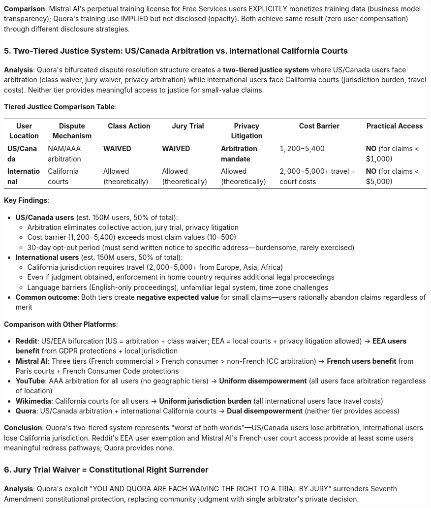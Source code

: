 **Comparison**: Mistral AI's perpetual training license for Free Services users EXPLICITLY monetizes training data (business model transparency); Quora's training use IMPLIED but not disclosed (opacity). Both achieve same result (zero user compensation) through different disclosure strategies.

### 5. **Two-Tiered Justice System: US/Canada Arbitration vs. International California Courts**

**Analysis**: Quora's bifurcated dispute resolution structure creates a **two-tiered justice system** where US/Canada users face arbitration (class waiver, jury waiver, privacy arbitration) while international users face California courts (jurisdiction burden, travel costs). Neither tier provides meaningful access to justice for small-value claims.

**Tiered Justice Comparison Table**:

| User Location | Dispute Mechanism | Class Action | Jury Trial | Privacy Litigation | Cost Barrier | Practical Access |
|---------------|------------------|--------------|------------|-------------------|--------------|------------------|
| **US/Canada** | NAM/AAA arbitration | **WAIVED** | **WAIVED** | **Arbitration mandate** | $1,200-$5,400 | **NO** (for claims < $1,000) |
| **International** | California courts | Allowed (theoretically) | Allowed (theoretically) | Allowed (theoretically) | $2,000-$5,000+ travel + court costs | **NO** (for claims < $5,000) |

**Key Findings**:
- **US/Canada users** (est. 150M users, 50% of total):
  - Arbitration eliminates collective action, jury trial, privacy litigation
  - Cost barrier ($1,200-$5,400) exceeds most claim values ($10-$500)
  - 30-day opt-out period (must send written notice to specific address—burdensome, rarely exercised)
- **International users** (est. 150M users, 50% of total):
  - California jurisdiction requires travel ($2,000-$5,000+ from Europe, Asia, Africa)
  - Even if judgment obtained, enforcement in home country requires additional legal proceedings
  - Language barriers (English-only proceedings), unfamiliar legal system, time zone challenges
- **Common outcome**: Both tiers create **negative expected value** for small claims—users rationally abandon claims regardless of merit

**Comparison with Other Platforms**:
- **Reddit**: US/EEA bifurcation (US = arbitration + class waiver; EEA = local courts + privacy litigation allowed) → **EEA users benefit** from GDPR protections + local jurisdiction
- **Mistral AI**: Three tiers (French commercial > French consumer > non-French ICC arbitration) → **French users benefit** from Paris courts + French Consumer Code protections
- **YouTube**: AAA arbitration for all users (no geographic tiers) → **Uniform disempowerment** (all users face arbitration regardless of location)
- **Wikimedia**: California courts for all users → **Uniform jurisdiction burden** (all international users face travel costs)
- **Quora**: US/Canada arbitration + international California courts → **Dual disempowerment** (neither tier provides access)

**Conclusion**: Quora's two-tiered system represents "worst of both worlds"—US/Canada users lose arbitration, international users lose California jurisdiction. Reddit's EEA user exemption and Mistral AI's French user court access provide at least some users meaningful redress pathways; Quora provides none.

### 6. **Jury Trial Waiver = Constitutional Right Surrender**

**Analysis**: Quora's explicit "YOU AND QUORA ARE EACH WAIVING THE RIGHT TO A TRIAL BY JURY" surrenders Seventh Amendment constitutional protection, replacing community judgment with single arbitrator's private decision.
